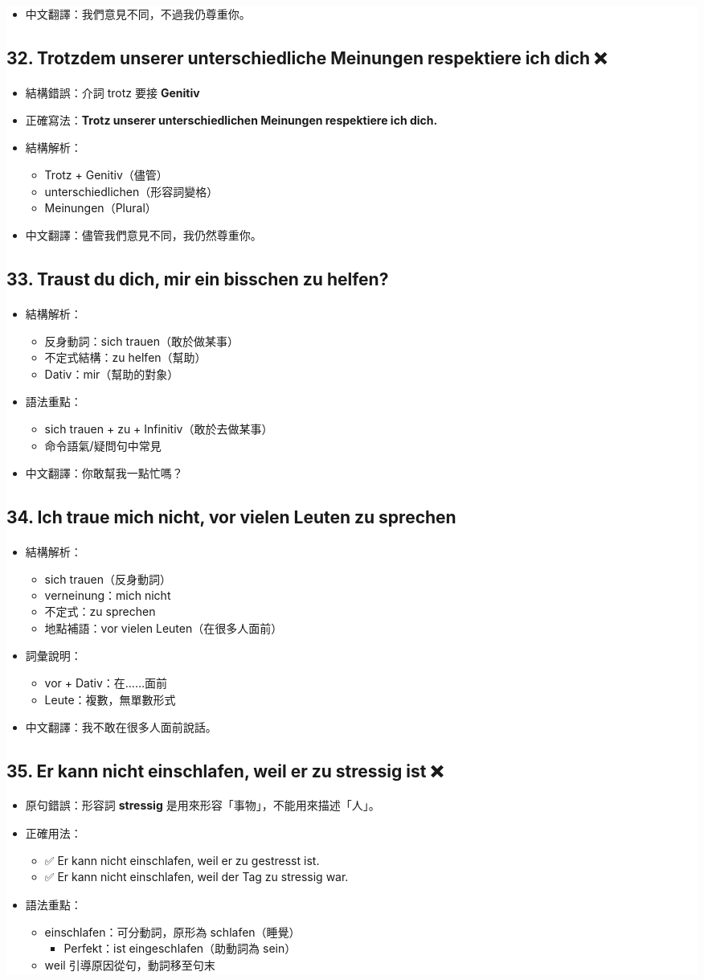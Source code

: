- 中文翻譯：我們意見不同，不過我仍尊重你。

## 32. Trotzdem unserer unterschiedliche Meinungen respektiere ich dich ❌

- 結構錯誤：介詞 trotz 要接 **Genitiv**
- 正確寫法：**Trotz unserer unterschiedlichen Meinungen respektiere ich dich.**

- 結構解析：
  - Trotz + Genitiv（儘管）
  - unterschiedlichen（形容詞變格）
  - Meinungen（Plural）

- 中文翻譯：儘管我們意見不同，我仍然尊重你。

## 33. Traust du dich, mir ein bisschen zu helfen?

- 結構解析：
  - 反身動詞：sich trauen（敢於做某事）
  - 不定式結構：zu helfen（幫助）
  - Dativ：mir（幫助的對象）

- 語法重點：
  - sich trauen + zu + Infinitiv（敢於去做某事）
  - 命令語氣/疑問句中常見

- 中文翻譯：你敢幫我一點忙嗎？

## 34. Ich traue mich nicht, vor vielen Leuten zu sprechen

- 結構解析：
  - sich trauen（反身動詞）
  - verneinung：mich nicht
  - 不定式：zu sprechen
  - 地點補語：vor vielen Leuten（在很多人面前）

- 詞彙說明：
  - vor + Dativ：在……面前
  - Leute：複數，無單數形式

- 中文翻譯：我不敢在很多人面前說話。


## 35. Er kann nicht einschlafen, weil er zu stressig ist ❌

- 原句錯誤：形容詞 **stressig** 是用來形容「事物」，不能用來描述「人」。
- 正確用法：
  - ✅ Er kann nicht einschlafen, weil er zu gestresst ist.
  - ✅ Er kann nicht einschlafen, weil der Tag zu stressig war.

- 語法重點：
  - einschlafen：可分動詞，原形為 schlafen（睡覺）
    - Perfekt：ist eingeschlafen（助動詞為 sein）
  - weil 引導原因從句，動詞移至句末
